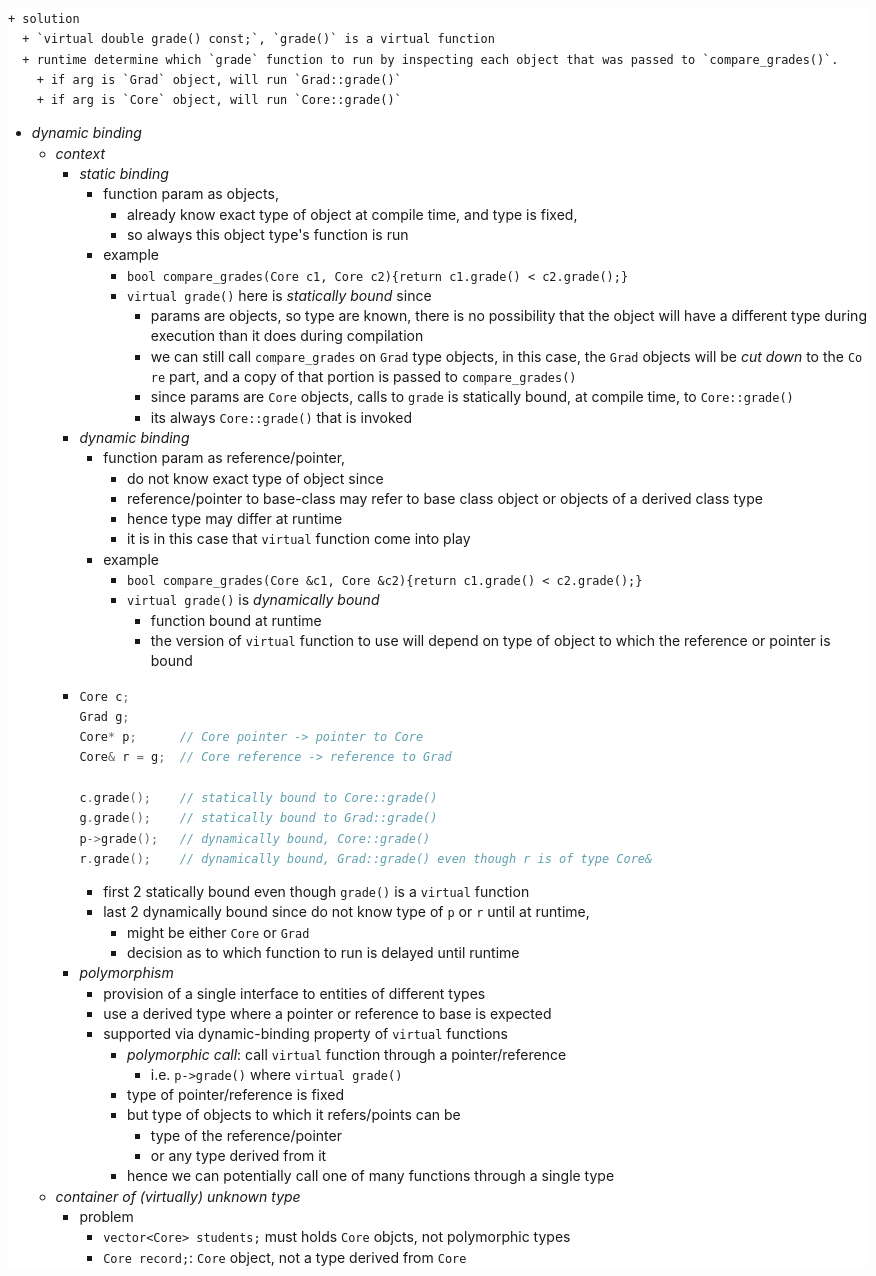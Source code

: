     + solution
      + `virtual double grade() const;`, `grade()` is a virtual function
      + runtime determine which `grade` function to run by inspecting each object that was passed to `compare_grades()`. 
        + if arg is `Grad` object, will run `Grad::grade()`
        + if arg is `Core` object, will run `Core::grade()`
  + _dynamic binding_ 
    + _context_ 
      + _static binding_
        + function param as objects, 
          + already know exact type of object at compile time, and type is fixed,
          + so always this object type's function is run
        + example 
          + `bool compare_grades(Core c1, Core c2){return c1.grade() < c2.grade();}`
          + `virtual grade()` here is _statically bound_ since
            + params are objects, so type are known, there is no possibility that the object will have a different type during execution than it does during compilation
            + we can still call `compare_grades` on `Grad` type objects, in this case, the `Grad` objects will be _cut down_ to the `Core` part, and a copy of that portion is passed to `compare_grades()`
            + since params are `Core` objects, calls to `grade` is statically bound, at compile time, to `Core::grade()`
            + its always `Core::grade()` that is invoked 
      + _dynamic binding_
        + function param as reference/pointer, 
          + do not know exact type of object since 
          + reference/pointer to base-class may refer to base class object or objects of a derived class type 
          + hence type may differ at runtime 
          + it is in this case that `virtual` function come into play
        + example 
          + `bool compare_grades(Core &c1, Core &c2){return c1.grade() < c2.grade();}`
          + `virtual grade()` is _dynamically bound_ 
            + function bound at runtime
            + the version of `virtual` function to use will depend on type of object to which the reference or pointer is bound
      + ```cpp 
        Core c;
        Grad g;
        Core* p;      // Core pointer -> pointer to Core
        Core& r = g;  // Core reference -> reference to Grad

        c.grade();    // statically bound to Core::grade()
        g.grade();    // statically bound to Grad::grade()
        p->grade();   // dynamically bound, Core::grade()
        r.grade();    // dynamically bound, Grad::grade() even though r is of type Core&
        ```
        + first 2 statically bound even though `grade()` is a `virtual` function 
        + last 2 dynamically bound since do not know type of `p` or `r` until at runtime, 
          + might be either `Core` or `Grad`
          + decision as to which function to run is delayed until runtime
      + _polymorphism_ 
        + provision of a single interface to entities of different types
        + use a derived type where a pointer or reference to base is expected 
        + supported via dynamic-binding property of `virtual` functions 
          + _polymorphic call_: call `virtual` function through a pointer/reference
            + i.e. `p->grade()` where `virtual grade()`
          + type of pointer/reference is fixed 
          + but type of objects to which it refers/points can be 
            + type of the reference/pointer 
            + or any type derived from it 
          + hence we can potentially call one of many functions through a single type
    + _container of (virtually) unknown type_ 
      + problem   
        + `vector<Core> students;` must holds `Core` objcts, not polymorphic types 
        + `Core record;`: `Core` object, not a type derived from `Core` 